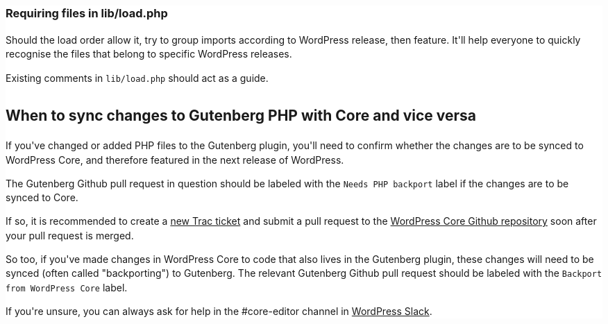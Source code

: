 ### Requiring files in lib/load.php
Should the load order allow it, try to group imports according to WordPress release, then feature. It'll help everyone to quickly recognise the files that belong to specific WordPress releases.

Existing comments in `lib/load.php` should act as a guide.

## When to sync changes to Gutenberg PHP with Core and vice versa

If you've changed or added PHP files to the Gutenberg plugin, you'll need to confirm whether the changes are to be synced to WordPress Core, and therefore featured in the next release of WordPress.

The Gutenberg Github pull request in question should be labeled with the `Needs PHP backport` label if the changes are to be synced to Core.

If so, it is recommended to create a [new Trac ticket](https://core.trac.wordpress.org/newticket) and submit a pull request to the [WordPress Core Github repository](https://github.com/WordPress/wordpress-develop) soon after your pull request is merged.

So too, if you've made changes in WordPress Core to code that also lives in the Gutenberg plugin, these changes will need to be synced (often called "backporting") to Gutenberg. The relevant Gutenberg Github pull request should be labeled with the `Backport from WordPress Core` label.

If you're unsure, you can always ask for help in the #core-editor channel in [WordPress Slack](https://make.wordpress.org/chat/).
